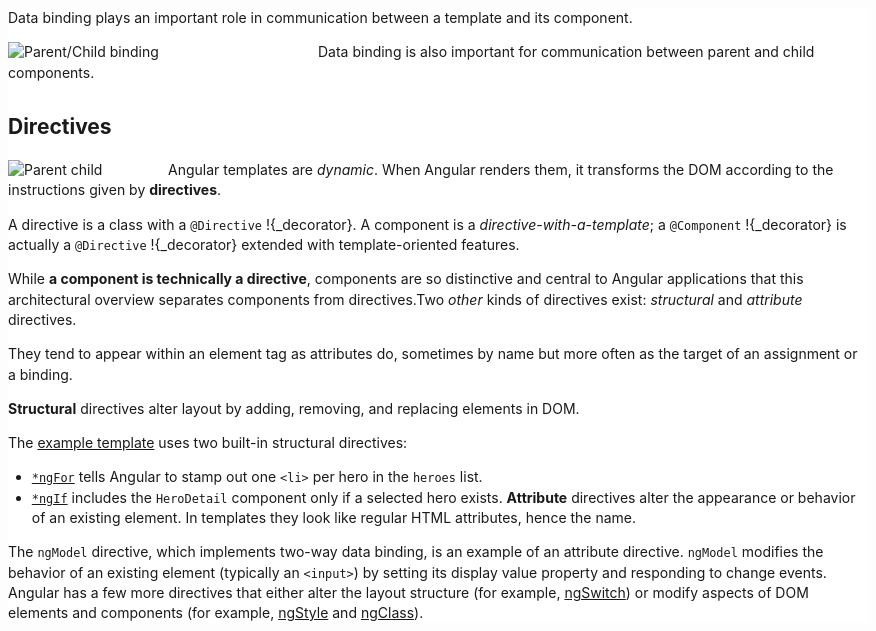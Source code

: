 Data binding plays an important role in communication
between a template and its component.<br class="l-clear-both">
<figure>
  <img src="/resources/images/devguide/architecture/parent-child-binding.png" alt="Parent/Child binding" style="float:left; width:300px; margin-left:-40px;margin-right:10px">  </img>
</figure>

Data binding is also important for communication between parent and child components.<br class="l-clear-both">
<div class='l-hr'>
   
</div>


## Directives
<figure>
  <img src="/resources/images/devguide/architecture/directive.png" alt="Parent child" style="float:left; width:150px; margin-left:-40px;margin-right:10px">  </img>
</figure>

Angular templates are *dynamic*. When Angular renders them, it transforms the DOM
according to the instructions given by **directives**.

A directive is a class with a `@Directive` !{_decorator}.
A component is a *directive-with-a-template*;
a `@Component` !{_decorator} is actually a `@Directive` !{_decorator} extended with template-oriented features.
<br class="l-clear-both">

While **a component is technically a directive**,
components are so distinctive and central to Angular applications that this architectural overview  separates components from directives.Two *other* kinds of directives exist: _structural_ and _attribute_ directives.

They tend to appear within an element tag as attributes do,
sometimes by name but more often as the target of an assignment or a binding.

**Structural** directives alter layout by adding, removing, and replacing elements in DOM.

The [example template](#templates) uses two built-in structural directives:
* [`*ngFor`](displaying-data.html#ngFor) tells Angular to stamp out one `<li>` per hero in the `heroes` list.
* [`*ngIf`](displaying-data.html#ngIf) includes the `HeroDetail` component only if a selected hero exists.
**Attribute** directives alter the appearance or behavior of an existing element.
In templates they look like regular HTML attributes, hence the name.

The `ngModel` directive, which implements two-way data binding, is
an example of an attribute directive. `ngModel` modifies the behavior of
an existing element (typically an `<input>`)
by setting its display value property and responding to change events.
Angular has a few more directives that either alter the layout structure
(for example, [ngSwitch](template-syntax.html#ngSwitch))
or modify aspects of DOM elements and components
(for example, [ngStyle](template-syntax.html#ngStyle) and [ngClass](template-syntax.html#ngClass)).
